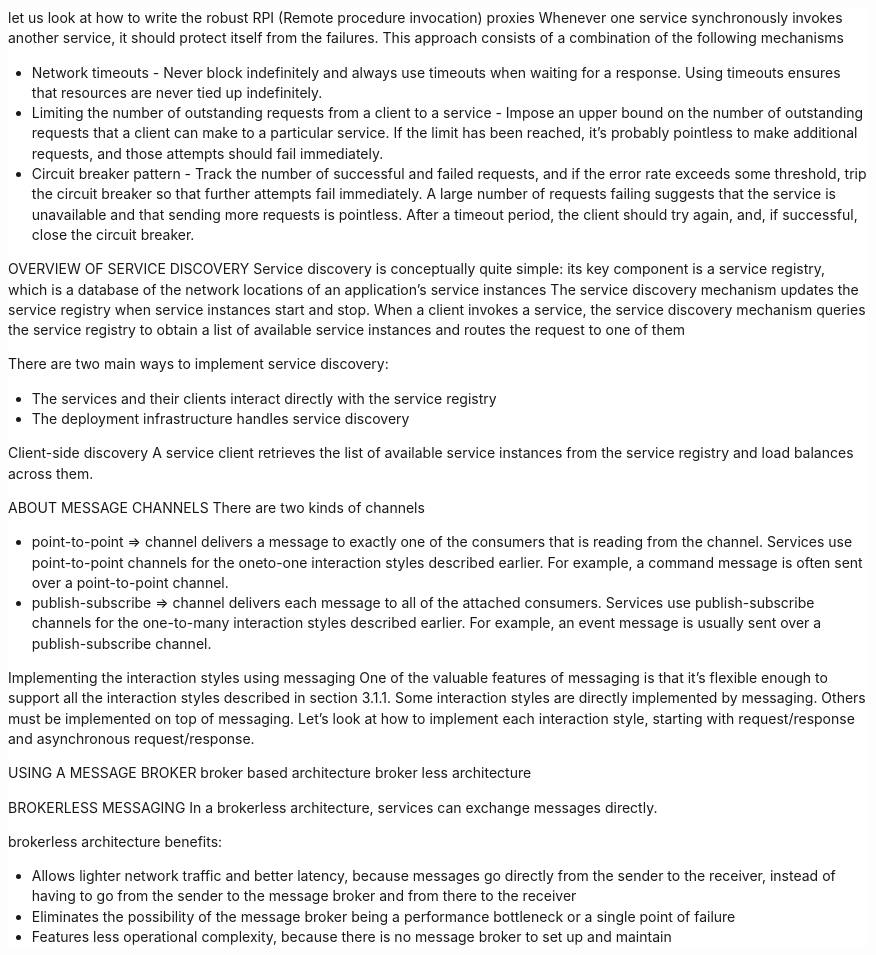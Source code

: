   let us look at how to write the robust RPI (Remote procedure invocation) proxies
  Whenever one service synchronously invokes another service, it should protect itself from the failures.  This approach consists of a combination of the following mechanisms
  * Network timeouts - Never block indefinitely and always use timeouts when waiting for a response. Using timeouts ensures that resources are never tied up indefinitely.
  * Limiting the number of outstanding requests from a client to a service - Impose an upper bound on the number of outstanding requests that a client can make to a particular service. 
  If the limit has been reached, it’s probably pointless to make additional requests, and those attempts should fail immediately.
  * Circuit breaker pattern - Track the number of successful and failed requests, and if the error rate exceeds some threshold, trip the circuit breaker so that further attempts fail immediately. A large number of requests failing suggests 
  that the service is unavailable and that sending more requests is pointless. After a timeout period, the client should try again, and, if successful, close the circuit breaker.
  
  OVERVIEW OF SERVICE DISCOVERY
   Service discovery is conceptually quite simple: its key component is a service registry, which is a database of the network locations of an application’s service instances
   The service discovery mechanism updates the service registry when service instances start and stop. When a client invokes a service, the service discovery mechanism queries the service registry to obtain a list of available service instances and routes the request to one of them
   
   There are two main ways to implement service discovery:
   * The services and their clients interact directly with the service registry
   * The deployment infrastructure handles service discovery
   
Client-side discovery
A service client retrieves the list of available service instances from the service registry and load balances across them.

ABOUT MESSAGE CHANNELS
There are two kinds of channels
* point-to-point => channel delivers a message to exactly one of the consumers that is reading from the channel. Services use point-to-point channels for the oneto-one interaction styles described earlier. For example, a command message is 
  often sent over a point-to-point channel.
* publish-subscribe => channel delivers each message to all of the attached consumers. Services use publish-subscribe channels for the one-to-many interaction styles described earlier. For example, an event message is usually sent over a publish-subscribe channel. 

Implementing the interaction styles using messaging
One of the valuable features of messaging is that it’s flexible enough to support all the interaction styles described in section 3.1.1. Some interaction styles are directly implemented by messaging. Others must be implemented on top of messaging.
Let’s look at how to implement each interaction style, starting with request/response and asynchronous request/response.

USING A MESSAGE BROKER
broker based architecture
broker less architecture

BROKERLESS MESSAGING
In a brokerless architecture, services can exchange messages directly.

 brokerless architecture benefits:
 * Allows lighter network traffic and better latency, because messages go directly from the sender to the receiver, instead of having to go from the sender to the message broker and from there to the receiver
 * Eliminates the possibility of the message broker being a performance bottleneck or a single point of failure
 * Features less operational complexity, because there is no message broker to set up and maintain
 